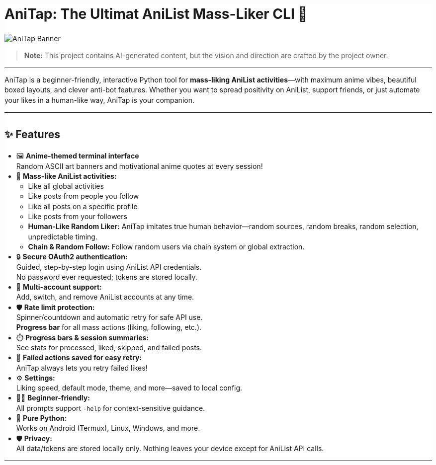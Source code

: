 # AniTap: The Ultimat AniList Mass-Liker CLI 🌸

![AniTap Banner](https://files.catbox.moe/jx8op2.png)

> **Note:** This project contains AI-generated content, but the vision and direction are crafted by the project owner.

---

AniTap is a beginner-friendly, interactive Python tool for **mass-liking AniList activities**—with maximum anime vibes, beautiful boxed layouts, and clever anti-bot features. Whether you want to spread positivity on AniList, support friends, or just automate your likes in a human-like way, AniTap is your companion.

---

## ✨ Features

* 🖼️ **Anime-themed terminal interface**  
  Random ASCII art banners and motivational anime quotes at every session!
* 🎯 **Mass-like AniList activities:**  
  - Like all global activities  
  - Like posts from people you follow  
  - Like all posts on a specific profile  
  - Like posts from your followers  
  - **Human-Like Random Liker:** AniTap imitates true human behavior—random sources, random breaks, random selection, unpredictable timing.
  - **Chain & Random Follow:** Follow random users via chain system or global extraction.
* 🔒 **Secure OAuth2 authentication:**  
  Guided, step-by-step login using AniList API credentials.  
  No password ever requested; tokens are stored locally.
* 👤 **Multi-account support:**  
  Add, switch, and remove AniList accounts at any time.
* 🛡️ **Rate limit protection:**  
  Spinner/countdown and automatic retry for safe API use.  
  **Progress bar** for all mass actions (liking, following, etc.).
* ⏱️ **Progress bars & session summaries:**  
  See stats for processed, liked, skipped, and failed posts.
* 🔁 **Failed actions saved for easy retry:**  
  AniTap always lets you retry failed likes!
* ⚙️ **Settings:**  
  Liking speed, default mode, theme, and more—saved to local config.
* 🧑‍🎓 **Beginner-friendly:**  
  All prompts support `-help` for context-sensitive guidance.
* 🐍 **Pure Python:**  
  Works on Android (Termux), Linux, Windows, and more.
* 🛡️ **Privacy:**  
  All data/tokens are stored locally only. Nothing leaves your device except for AniList API calls.

---

